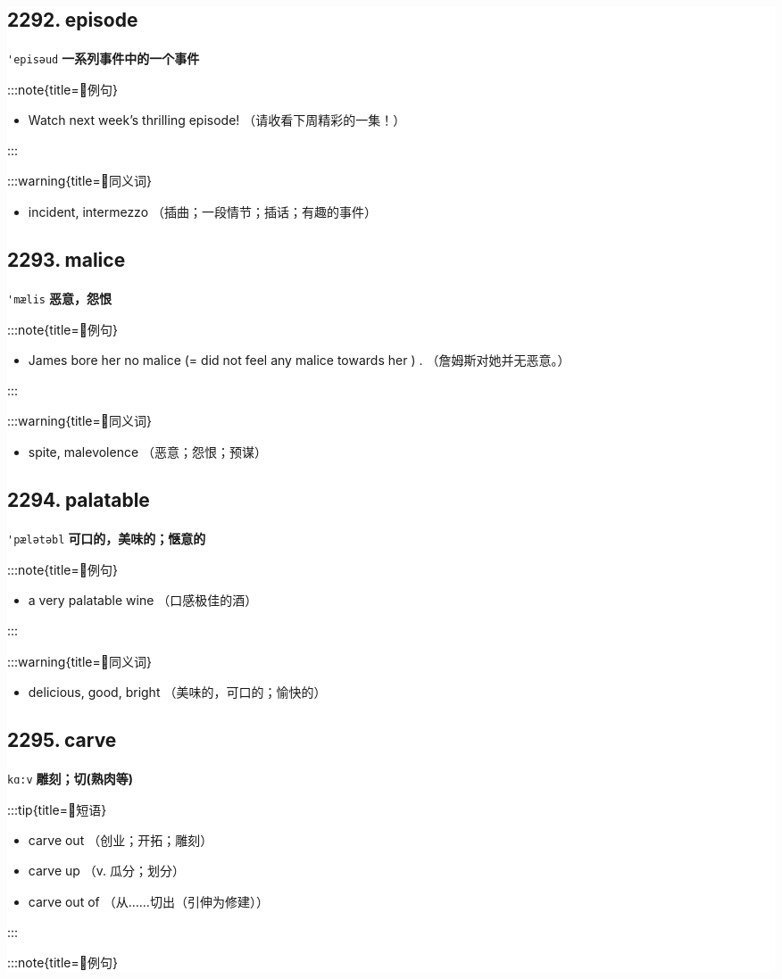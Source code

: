 
## 2292. episode

`'episəud`  **一系列事件中的一个事件**

:::note{title=🎤例句}

- Watch next week’s thrilling episode! （请收看下周精彩的一集！）

:::

:::warning{title=🤔同义词}

- incident, intermezzo （插曲；一段情节；插话；有趣的事件）


## 2293. malice

`'mælis`  **恶意，怨恨**

:::note{title=🎤例句}

- James bore her no malice (= did not feel any malice towards her ) . （詹姆斯对她并无恶意。）

:::

:::warning{title=🤔同义词}

- spite, malevolence （恶意；怨恨；预谋）


## 2294. palatable

`'pælətəbl`  **可口的，美味的；惬意的**

:::note{title=🎤例句}

- a very palatable wine （口感极佳的酒）

:::

:::warning{title=🤔同义词}

- delicious, good, bright （美味的，可口的；愉快的）


## 2295. carve

`kɑ:v`  **雕刻；切(熟肉等)**

:::tip{title=🤩短语}

- carve out （创业；开拓；雕刻）

- carve up （v. 瓜分；划分）

- carve out of （从……切出（引伸为修建））

:::

:::note{title=🎤例句}
